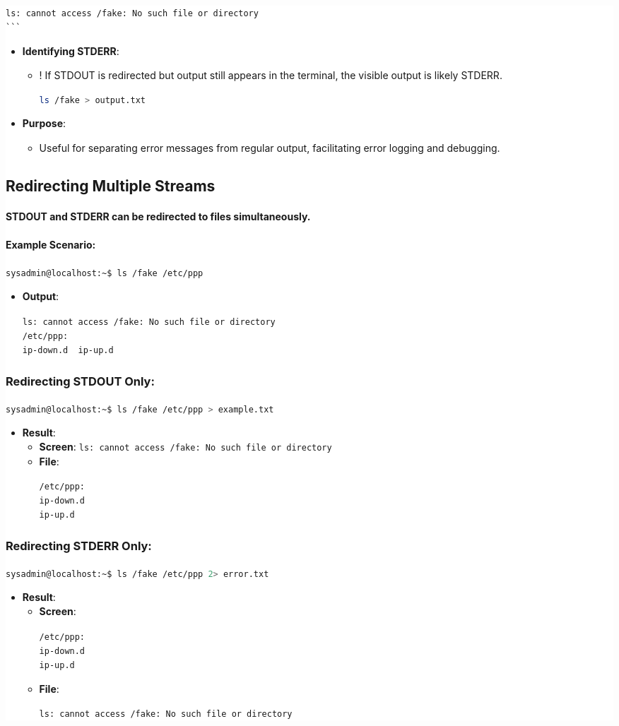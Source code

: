    ls: cannot access /fake: No such file or directory
    ```

- **Identifying STDERR**:
  - ! If STDOUT is redirected but output still appears in the terminal, the visible output is likely STDERR.
    ```bash
    ls /fake > output.txt
    ```

- **Purpose**:
  - Useful for separating error messages from regular output, facilitating error logging and debugging.

## Redirecting Multiple Streams

**STDOUT and STDERR can be redirected to files simultaneously.**

#### Example Scenario:
```bash
sysadmin@localhost:~$ ls /fake /etc/ppp
```
- **Output**:
  ```plaintext
  ls: cannot access /fake: No such file or directory
  /etc/ppp:
  ip-down.d  ip-up.d
  ```

### Redirecting STDOUT Only:
```bash
sysadmin@localhost:~$ ls /fake /etc/ppp > example.txt
```
- **Result**:
  - **Screen**: `ls: cannot access /fake: No such file or directory`
  - **File**: 
    ```plaintext
    /etc/ppp:
    ip-down.d
    ip-up.d
    ```

### Redirecting STDERR Only:
```bash
sysadmin@localhost:~$ ls /fake /etc/ppp 2> error.txt
```
- **Result**:
  - **Screen**: 
    ```plaintext
    /etc/ppp:
    ip-down.d
    ip-up.d
    ```
  - **File**: 
    ```plaintext
    ls: cannot access /fake: No such file or directory
    ```
